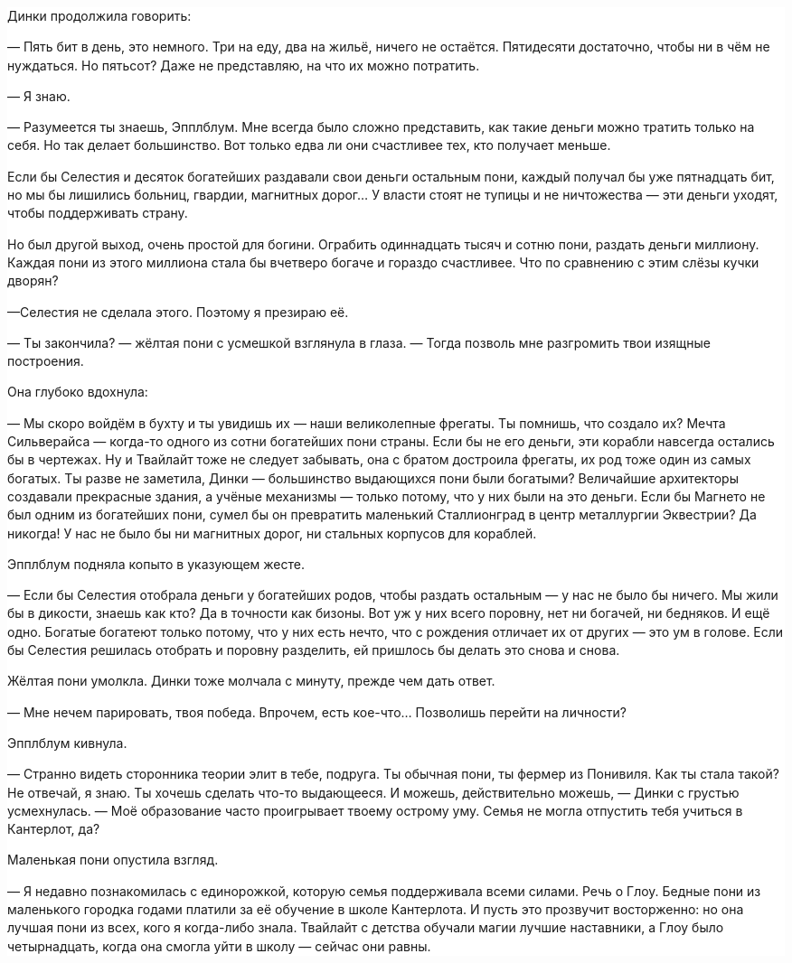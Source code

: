 Динки продолжила говорить:

— Пять бит в день, это немного. Три на еду, два на жильё, ничего не остаётся. Пятидесяти достаточно, чтобы ни в чём не нуждаться. Но пятьсот? Даже не представляю, на что их можно потратить.

— Я знаю.

— Разумеется ты знаешь, Эпплблум. Мне всегда было сложно представить, как такие деньги можно тратить только на себя. Но так делает большинство. Вот только едва ли они счастливее тех, кто получает меньше.

Если бы Селестия и десяток богатейших раздавали свои деньги остальным пони, каждый получал бы уже пятнадцать бит, но мы бы лишились больниц, гвардии, магнитных дорог… У власти стоят не тупицы и не ничтожества — эти деньги уходят, чтобы поддерживать страну.

Но был другой выход, очень простой для богини. Ограбить одиннадцать тысяч и сотню пони, раздать деньги миллиону. Каждая пони из этого миллиона стала бы вчетверо богаче и гораздо счастливее. Что по сравнению с этим слёзы кучки дворян?

—­Селестия не сделала этого. Поэтому я презираю её.

— Ты закончила? — жёлтая пони с усмешкой взглянула в глаза. — Тогда позволь мне разгромить твои изящные построения.

Она глубоко вдохнула:

— Мы скоро войдём в бухту и ты увидишь их — наши великолепные фрегаты. Ты помнишь, что создало их? Мечта Сильверайса — когда-то одного из сотни богатейших пони страны. Если бы не его деньги, эти корабли навсегда остались бы в чертежах. Ну и Твайлайт тоже не следует забывать, она с братом достроила фрегаты, их род тоже один из самых богатых. Ты разве не заметила, Динки — большинство выдающихся пони были богатыми? Величайшие архитекторы создавали прекрасные здания, а учёные механизмы — только потому, что у них были на это деньги. Если бы Магнето не был одним из богатейших пони, сумел бы он превратить маленький Сталлионград в центр металлургии Эквестрии? Да никогда! У нас не было бы ни магнитных дорог, ни стальных корпусов для кораблей.

Эпплблум подняла копыто в указующем жесте.

— Если бы Селестия отобрала деньги у богатейших родов, чтобы раздать остальным — у нас не было бы ничего. Мы жили бы в дикости, знаешь как кто? Да в точности как бизоны. Вот уж у них всего поровну, нет ни богачей, ни бедняков. И ещё одно. Богатые богатеют только потому, что у них есть нечто, что с рождения отличает их от других — это ум в голове. Если бы Селестия решилась отобрать и поровну разделить, ей пришлось бы делать это снова и снова.

Жёлтая пони умолкла. Динки тоже молчала с минуту, прежде чем дать ответ.

— Мне нечем парировать, твоя победа. Впрочем, есть кое-что… Позволишь перейти на личности?

Эпплблум кивнула.

— Странно видеть сторонника теории элит в тебе, подруга. Ты обычная пони, ты фермер из Понивиля. Как ты стала такой? Не отвечай, я знаю. Ты хочешь сделать что-то выдающееся. И можешь, действительно можешь, — Динки с грустью усмехнулась. — Моё образование часто проигрывает твоему острому уму. Семья не могла отпустить тебя учиться в Кантерлот, да?

Маленькая пони опустила взгляд.

— Я недавно познакомилась с единорожкой, которую семья поддерживала всеми силами. Речь о Глоу. Бедные пони из маленького городка годами платили за её обучение в школе Кантерлота. И пусть это прозвучит восторженно: но она лучшая пони из всех, кого я когда-либо знала. Твайлайт с детства обучали магии лучшие наставники, а Глоу было четырнадцать, когда она смогла уйти в школу — сейчас они равны.
